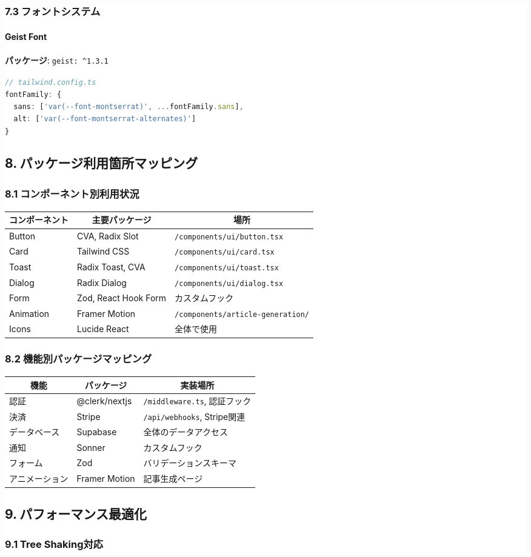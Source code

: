 ### 7.3 フォントシステム

#### Geist Font
**パッケージ**: `geist: ^1.3.1`

```typescript
// tailwind.config.ts
fontFamily: {
  sans: ['var(--font-montserrat)', ...fontFamily.sans],
  alt: ['var(--font-montserrat-alternates)']
}
```

## 8. パッケージ利用箇所マッピング

### 8.1 コンポーネント別利用状況

| コンポーネント | 主要パッケージ | 場所 |
|---------------|----------------|------|
| Button | CVA, Radix Slot | `/components/ui/button.tsx` |
| Card | Tailwind CSS | `/components/ui/card.tsx` |
| Toast | Radix Toast, CVA | `/components/ui/toast.tsx` |
| Dialog | Radix Dialog | `/components/ui/dialog.tsx` |
| Form | Zod, React Hook Form | カスタムフック |
| Animation | Framer Motion | `/components/article-generation/` |
| Icons | Lucide React | 全体で使用 |

### 8.2 機能別パッケージマッピング

| 機能 | パッケージ | 実装場所 |
|------|-----------|----------|
| 認証 | @clerk/nextjs | `/middleware.ts`, 認証フック |
| 決済 | Stripe | `/api/webhooks`, Stripe関連 |
| データベース | Supabase | 全体のデータアクセス |
| 通知 | Sonner | カスタムフック |
| フォーム | Zod | バリデーションスキーマ |
| アニメーション | Framer Motion | 記事生成ページ |

## 9. パフォーマンス最適化

### 9.1 Tree Shaking対応

